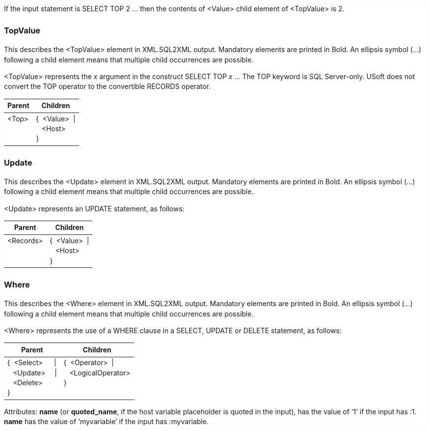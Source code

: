 
If the input statement is SELECT TOP 2 ... then the contents of \<Value> child element of \<TopValue> is 2.

### TopValue

This describes the \<TopValue> element in XML.SQL2XML output. Mandatory elements are printed in Bold. An ellipsis symbol (...) following a child element means that multiple child occurrences are possible.

\<TopValue> represents the *x* argument in the construct SELECT TOP *x* ... The TOP keyword is SQL Server-only. USoft does not convert the TOP operator to the convertible RECORDS operator.

|**Parent**|**Children**|
|--------|--------|
|\<Top>   |{  \<Value>  \|<br/>			   \<Host><br/>			}|



### Update

This describes the \<Update> element in XML.SQL2XML output. Mandatory elements are printed in Bold. An ellipsis symbol (...) following a child element means that multiple child occurrences are possible.

\<Update> represents an UPDATE statement, as follows:

|**Parent**|**Children**|
|--------|--------|
|\<Records>|{  \<Value>  \|<br/>			   \<Host><br/>			}|



### Where

This describes the \<Where> element in XML.SQL2XML output. Mandatory elements are printed in Bold. An ellipsis symbol (...) following a child element means that multiple child occurrences are possible.

\<Where> represents the use of a WHERE clause in a SELECT, UPDATE or DELETE statement, as follows:

|**Parent**|**Children**|
|--------|--------|
|{  \<Select>      \|<br/>			   \<Update>     \|<br/>			   \<Delete>     <br/>			}|{  \<Operator>  \|<br/>			   \<LogicalOperator><br/>			}|



Attributes: **name** (or **quoted_name**, if the host variable placeholder is quoted in the input), has the value of ‘1’ if the input has :1. **name** has the value of ‘myvariable’ if the input has :myvariable.
